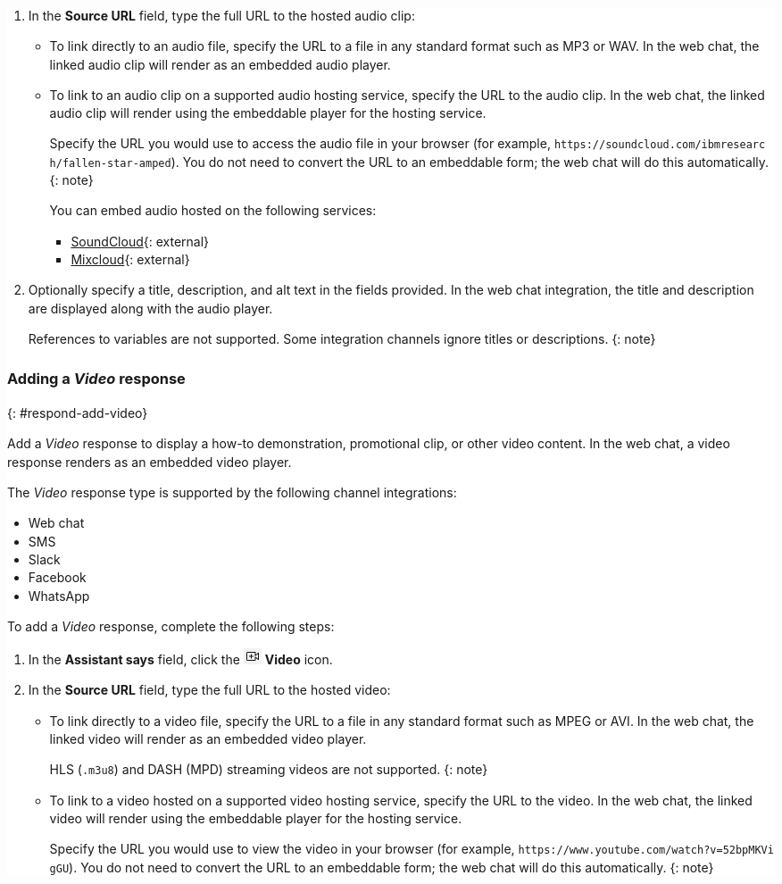 1. In the **Source URL** field, type the full URL to the hosted audio clip:

    - To link directly to an audio file, specify the URL to a file in any standard format such as MP3 or WAV. In the web chat, the linked audio clip will render as an embedded audio player.

    - To link to an audio clip on a supported audio hosting service, specify the URL to the audio clip. In the web chat, the linked audio clip will render using the embeddable player for the hosting service.

      Specify the URL you would use to access the audio file in your browser (for example, `https://soundcloud.com/ibmresearch/fallen-star-amped`). You do not need to convert the URL to an embeddable form; the web chat will do this automatically.
      {: note}

      You can embed audio hosted on the following services:
      - [SoundCloud](https://soundcloud.com){: external}
      - [Mixcloud](https://mixcloud.com){: external}

1. Optionally specify a title, description, and alt text in the fields provided. In the web chat integration, the title and description are displayed along with the audio player.

    References to variables are not supported. Some integration channels ignore titles or descriptions.
    {: note}

### Adding a *Video* response
{: #respond-add-video}

Add a *Video* response to display a how-to demonstration, promotional clip, or other video content. In the web chat, a video response renders as an embedded video player.

The *Video* response type is supported by the following channel integrations:
- Web chat
- SMS
- Slack
- Facebook
- WhatsApp

To add a *Video* response, complete the following steps:

1. In the **Assistant says** field, click the ![Video](images/video-response.png) **Video** icon.

1. In the **Source URL** field, type the full URL to the hosted video:

    - To link directly to a video file, specify the URL to a file in any standard format such as MPEG or AVI. In the web chat, the linked video will render as an embedded video player.

      HLS (`.m3u8`) and DASH (MPD) streaming videos are not supported.
      {: note}

    - To link to a video hosted on a supported video hosting service, specify the URL to the video. In the web chat, the linked video will render using the embeddable player for the hosting service.

      Specify the URL you would use to view the video in your browser (for example, `https://www.youtube.com/watch?v=52bpMKVigGU`). You do not need to convert the URL to an embeddable form; the web chat will do this automatically.
      {: note}
